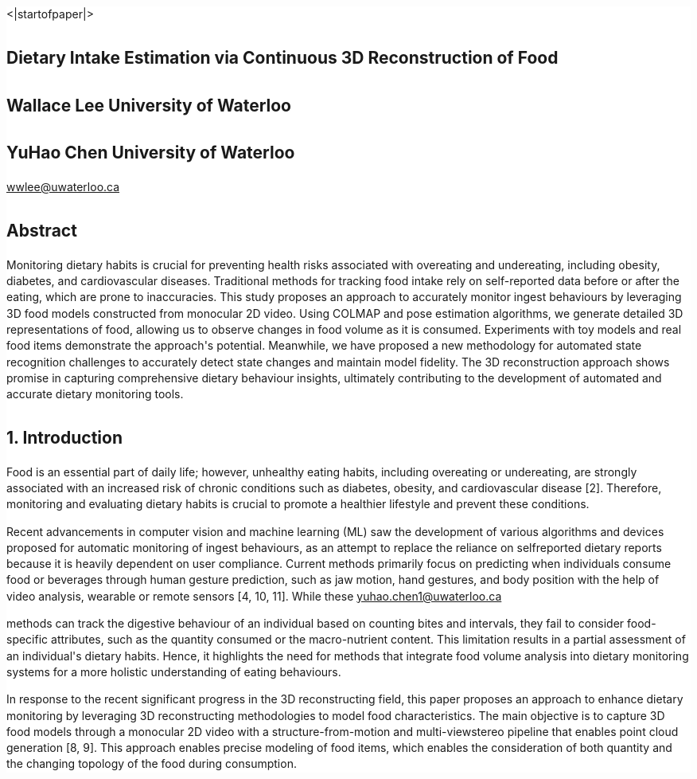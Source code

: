 <|startofpaper|>
## Dietary Intake Estimation via Continuous 3D Reconstruction of Food

## Wallace Lee University of Waterloo

## YuHao Chen University of Waterloo

wwlee@uwaterloo.ca

## Abstract

Monitoring dietary habits is crucial for preventing health risks associated with overeating and undereating, including obesity, diabetes, and cardiovascular diseases. Traditional methods for tracking food intake rely on self-reported data before or after the eating, which are prone to inaccuracies. This study proposes an approach to accurately monitor ingest behaviours by leveraging 3D food models constructed from monocular 2D video. Using COLMAP and pose estimation algorithms, we generate detailed 3D representations of food, allowing us to observe changes in food volume as it is consumed. Experiments with toy models and real food items demonstrate the approach's potential. Meanwhile, we have proposed a new methodology for automated state recognition challenges to accurately detect state changes and maintain model fidelity. The 3D reconstruction approach shows promise in capturing comprehensive dietary behaviour insights, ultimately contributing to the development of automated and accurate dietary monitoring tools.

## 1. Introduction

Food is an essential part of daily life; however, unhealthy eating habits, including overeating or undereating, are strongly associated with an increased risk of chronic conditions such as diabetes, obesity, and cardiovascular disease [2]. Therefore, monitoring and evaluating dietary habits is crucial to promote a healthier lifestyle and prevent these conditions.

Recent advancements in computer vision and machine learning (ML) saw the development of various algorithms and devices proposed for automatic monitoring of ingest behaviours, as an attempt to replace the reliance on selfreported dietary reports because it is heavily dependent on user compliance. Current methods primarily focus on predicting when individuals consume food or beverages through human gesture prediction, such as jaw motion, hand gestures, and body position with the help of video analysis, wearable or remote sensors [4, 10, 11]. While these yuhao.chen1@uwaterloo.ca

methods can track the digestive behaviour of an individual based on counting bites and intervals, they fail to consider food-specific attributes, such as the quantity consumed or the macro-nutrient content. This limitation results in a partial assessment of an individual's dietary habits. Hence, it highlights the need for methods that integrate food volume analysis into dietary monitoring systems for a more holistic understanding of eating behaviours.

In response to the recent significant progress in the 3D reconstructing field, this paper proposes an approach to enhance dietary monitoring by leveraging 3D reconstructing methodologies to model food characteristics. The main objective is to capture 3D food models through a monocular 2D video with a structure-from-motion and multi-viewstereo pipeline that enables point cloud generation [8, 9]. This approach enables precise modeling of food items, which enables the consideration of both quantity and the changing topology of the food during consumption.
